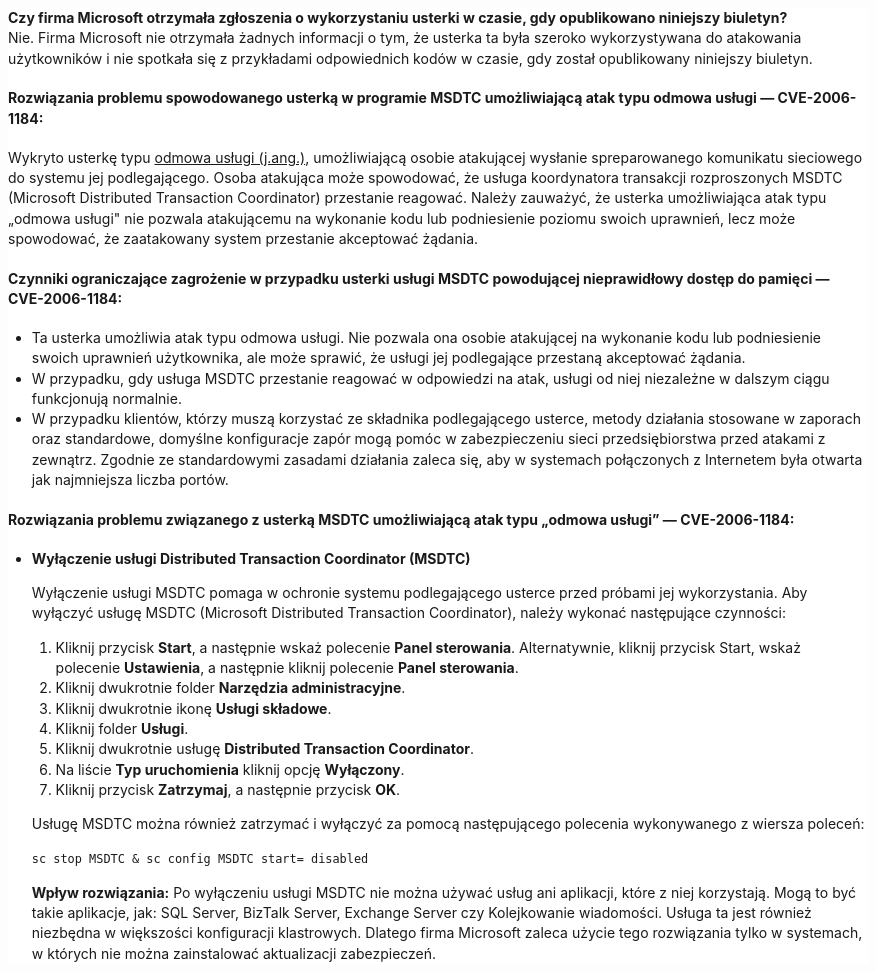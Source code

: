 **Czy firma Microsoft otrzymała zgłoszenia o wykorzystaniu usterki w czasie, gdy opublikowano niniejszy biuletyn?**  
Nie. Firma Microsoft nie otrzymała żadnych informacji o tym, że usterka ta była szeroko wykorzystywana do atakowania użytkowników i nie spotkała się z przykładami odpowiednich kodów w czasie, gdy został opublikowany niniejszy biuletyn.

#### Rozwiązania problemu spowodowanego usterką w programie MSDTC umożliwiającą atak typu odmowa usługi — CVE-2006-1184:

Wykryto usterkę typu [odmowa usługi (j.ang.)](http://go.microsoft.com/fwlink/?linkid=21142), umożliwiającą osobie atakującej wysłanie spreparowanego komunikatu sieciowego do systemu jej podlegającego. Osoba atakująca może spowodować, że usługa koordynatora transakcji rozproszonych MSDTC (Microsoft Distributed Transaction Coordinator) przestanie reagować. Należy zauważyć, że usterka umożliwiająca atak typu „odmowa usługi" nie pozwala atakującemu na wykonanie kodu lub podniesienie poziomu swoich uprawnień, lecz może spowodować, że zaatakowany system przestanie akceptować żądania.

#### Czynniki ograniczające zagrożenie w przypadku usterki usługi MSDTC powodującej nieprawidłowy dostęp do pamięci — CVE-2006-1184:

-   Ta usterka umożliwia atak typu odmowa usługi. Nie pozwala ona osobie atakującej na wykonanie kodu lub podniesienie swoich uprawnień użytkownika, ale może sprawić, że usługi jej podlegające przestaną akceptować żądania.
-   W przypadku, gdy usługa MSDTC przestanie reagować w odpowiedzi na atak, usługi od niej niezależne w dalszym ciągu funkcjonują normalnie.
-   W przypadku klientów, którzy muszą korzystać ze składnika podlegającego usterce, metody działania stosowane w zaporach oraz standardowe, domyślne konfiguracje zapór mogą pomóc w zabezpieczeniu sieci przedsiębiorstwa przed atakami z zewnątrz. Zgodnie ze standardowymi zasadami działania zaleca się, aby w systemach połączonych z Internetem była otwarta jak najmniejsza liczba portów.

#### Rozwiązania problemu związanego z usterką MSDTC umożliwiającą atak typu „odmowa usługi” — CVE-2006-1184:

-   **Wyłączenie usługi Distributed Transaction Coordinator (MSDTC)**  

    Wyłączenie usługi MSDTC pomaga w ochronie systemu podlegającego usterce przed próbami jej wykorzystania. Aby wyłączyć usługę MSDTC (Microsoft Distributed Transaction Coordinator), należy wykonać następujące czynności:

    1.  Kliknij przycisk **Start**, a następnie wskaż polecenie **Panel sterowania**. Alternatywnie, kliknij przycisk Start, wskaż polecenie **Ustawienia**, a następnie kliknij polecenie **Panel sterowania**.
    2.  Kliknij dwukrotnie folder **Narzędzia administracyjne**.
    3.  Kliknij dwukrotnie ikonę **Usługi składowe**.
    4.  Kliknij folder **Usługi**.
    5.  Kliknij dwukrotnie usługę **Distributed Transaction Coordinator**.
    6.  Na liście **Typ uruchomienia** kliknij opcję **Wyłączony**.
    7.  Kliknij przycisk **Zatrzymaj**, a następnie przycisk **OK**.

    Usługę MSDTC można również zatrzymać i wyłączyć za pomocą następującego polecenia wykonywanego z wiersza poleceń:

    ```
    sc stop MSDTC & sc config MSDTC start= disabled
    ```
    **Wpływ rozwiązania:** Po wyłączeniu usługi MSDTC nie można używać usług ani aplikacji, które z niej korzystają. Mogą to być takie aplikacje, jak: SQL Server, BizTalk Server, Exchange Server czy Kolejkowanie wiadomości. Usługa ta jest również niezbędna w większości konfiguracji klastrowych. Dlatego firma Microsoft zaleca użycie tego rozwiązania tylko w systemach, w których nie można zainstalować aktualizacji zabezpieczeń.
